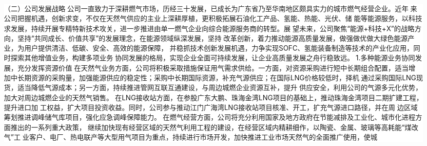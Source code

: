 （二）公司发展战略
公司一直致力于深耕燃气市场，历经三十发展，已成长为广东省乃至华南地区颇具实力的城市燃气经营企业。近年
来公司把握机遇，创新求变，不仅在天然气供应的主业上深耕厚植，更积极拓展石油化工产品、氢能、热能、光伏、储
能等能源服务，以科技求发展，持续开展专精特新技术攻关，进一步推进由单一燃气企业向综合能源服务商的转型。展
望未来，公司聚焦“能源+科技+X”的战略方向，坚持“共同成长、价值共享”的发展理念，在能源领域纵深发展，坚持
改革创新，着力推动能源高质量发展，做强做优做大绿色能源产业，为用户提供清洁、低碳、安全、高效的能源保障，
并稳抓技术创新发展机遇，力争实现SOFC、氢能装备制造等技术的产业化应用，同时探索其他增值业务，构建多项业务
协同发展的格局，实现企业全面可持续发展，让企业高质量发展之舟行稳致远。
1.多种能源业务协同发展，充分发挥资源价值
在天然气业务方面，公司将积极采取措施保证用气需求供给。一方面，对资源采购进行短中长期组合配置，适当增
加中长期资源的采购量，加强能源供应的稳定性；采购中长期国际资源，补充气源供应；在国际LNG价格较低时，择机
通过采购国际LNG现货，适当降低气源成本；另一方面，持续推进管网互联互通建设，与周边城燃企业资源互补，提升
供应安全，利用公司的气源多元化优势，加大对周边城燃企业的天然气销售。
在LNG接收站方面，在参股广东大鹏、珠海金湾LNG项目的基础上，推动珠海金湾项目二期扩建工程，提升进口加
工权益，扩大项目投资收益。同时，公司参与推动江门广海湾LNG接收站项目核准、开工，扩充气源进口路径，并在周
边区域筹划推进调峰储气库项目，强化应急调峰保障能力。
在燃气经营方面，公司将充分利用国家及地方政府在节能减排及工业化、城市化进程方面推出的一系列重大政策，
继续加快现有经营区域的天然气利用工程的建设，在经营区域内精耕细作，以陶瓷、金属、玻璃等高耗能“煤改气”工
业客户、电厂、热电联产等大型用气项目为重点，持续进行市场开发，加快推进工业市场天然气的全面推广使用，使城
